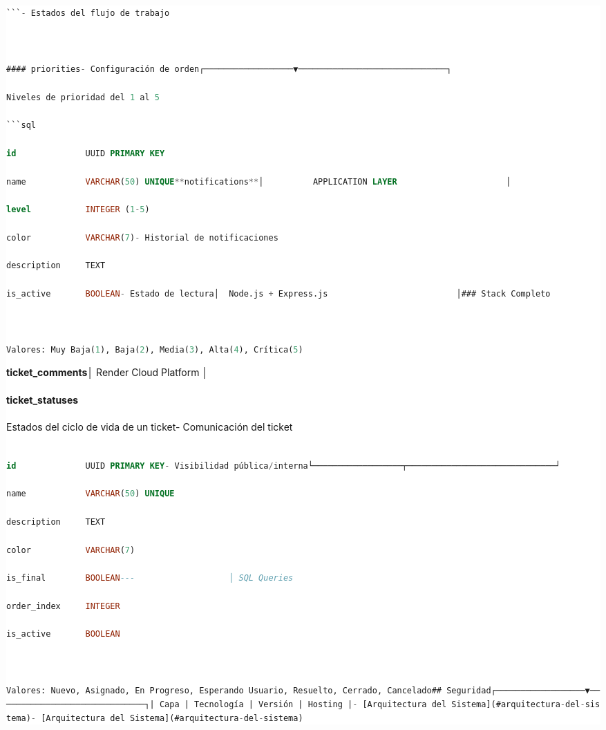 ```sql
```- Estados del flujo de trabajo



#### priorities- Configuración de orden┌──────────────────▼──────────────────────────────┐

Niveles de prioridad del 1 al 5

```sql

id              UUID PRIMARY KEY

name            VARCHAR(50) UNIQUE**notifications**│          APPLICATION LAYER                      │

level           INTEGER (1-5)

color           VARCHAR(7)- Historial de notificaciones

description     TEXT

is_active       BOOLEAN- Estado de lectura│  Node.js + Express.js                          │### Stack Completo



Valores: Muy Baja(1), Baja(2), Media(3), Alta(4), Crítica(5)

```

**ticket_comments**│  Render Cloud Platform                         │

#### ticket_statuses

Estados del ciclo de vida de un ticket- Comunicación del ticket

```sql

id              UUID PRIMARY KEY- Visibilidad pública/interna└──────────────────┬──────────────────────────────┘

name            VARCHAR(50) UNIQUE

description     TEXT

color           VARCHAR(7)

is_final        BOOLEAN---                   │ SQL Queries

order_index     INTEGER

is_active       BOOLEAN



Valores: Nuevo, Asignado, En Progreso, Esperando Usuario, Resuelto, Cerrado, Cancelado## Seguridad┌──────────────────▼──────────────────────────────┐| Capa | Tecnología | Versión | Hosting |- [Arquitectura del Sistema](#arquitectura-del-sistema)- [Arquitectura del Sistema](#arquitectura-del-sistema)

```
